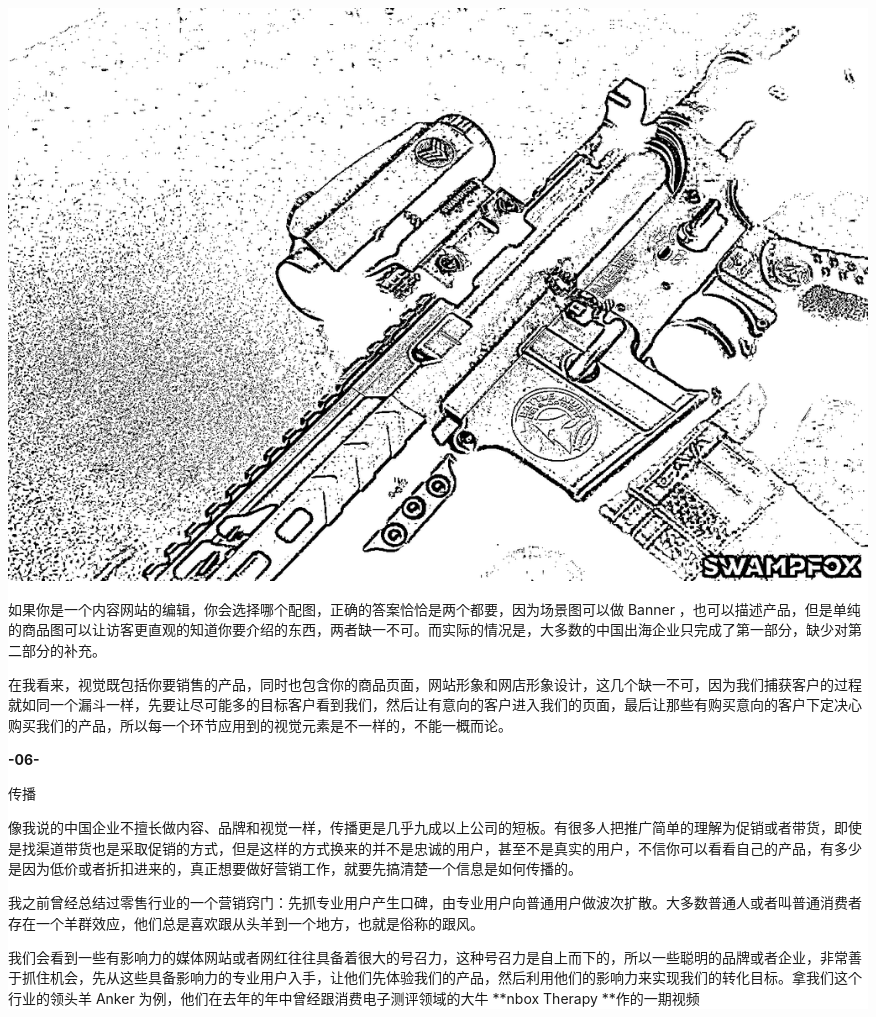 ![](img/chanpin-chuhai_0624.png)

如果你是一个内容网站的编辑，你会选择哪个配图，正确的答案恰恰是两个都要，因为场景图可以做 Banner ，也可以描述产品，但是单纯的商品图可以让访客更直观的知道你要介绍的东西，两者缺一不可。而实际的情况是，大多数的中国出海企业只完成了第一部分，缺少对第二部分的补充。

在我看来，视觉既包括你要销售的产品，同时也包含你的商品页面，网站形象和网店形象设计，这几个缺一不可，因为我们捕获客户的过程就如同一个漏斗一样，先要让尽可能多的目标客户看到我们，然后让有意向的客户进入我们的页面，最后让那些有购买意向的客户下定决心购买我们的产品，所以每一个环节应用到的视觉元素是不一样的，不能一概而论。

**-06-**

传播

 

 

像我说的中国企业不擅长做内容、品牌和视觉一样，传播更是几乎九成以上公司的短板。有很多人把推广简单的理解为促销或者带货，即使是找渠道带货也是采取促销的方式，但是这样的方式换来的并不是忠诚的用户，甚至不是真实的用户，不信你可以看看自己的产品，有多少是因为低价或者折扣进来的，真正想要做好营销工作，就要先搞清楚一个信息是如何传播的。

我之前曾经总结过零售行业的一个营销窍门：先抓专业用户产生口碑，由专业用户向普通用户做波次扩散。大多数普通人或者叫普通消费者存在一个羊群效应，他们总是喜欢跟从头羊到一个地方，也就是俗称的跟风。

我们会看到一些有影响力的媒体网站或者网红往往具备着很大的号召力，这种号召力是自上而下的，所以一些聪明的品牌或者企业，非常善于抓住机会，先从这些具备影响力的专业用户入手，让他们先体验我们的产品，然后利用他们的影响力来实现我们的转化目标。拿我们这个行业的领头羊 Anker 为例，他们在去年的年中曾经跟消费电子测评领域的大牛  **nbox Therapy **作的一期视频

 

 
